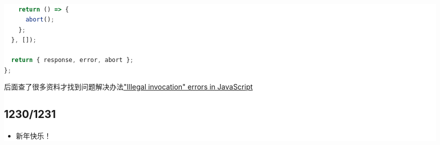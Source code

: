 ```js
    return () => {
      abort();
    };
  }, []);

  return { response, error, abort };
};
```

后面查了很多资料才找到问题解决办法["Illegal invocation" errors in JavaScript](https://mtsknn.fi/blog/illegal-invocations-in-js/)

## 1230/1231

- 新年快乐！
